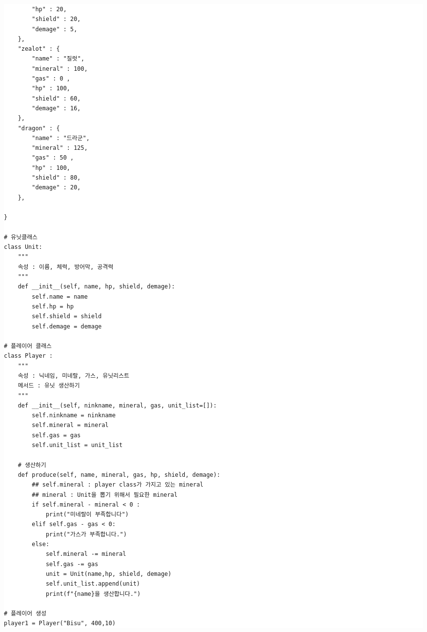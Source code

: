   ```
          "hp" : 20,
          "shield" : 20,
          "demage" : 5,
      },
      "zealot" : {
          "name" : "질럿",
          "mineral" : 100,
          "gas" : 0 ,
          "hp" : 100,
          "shield" : 60,
          "demage" : 16,
      },
      "dragon" : {
          "name" : "드라군",
          "mineral" : 125,
          "gas" : 50 ,
          "hp" : 100,
          "shield" : 80,
          "demage" : 20,
      },
      
  }

  # 유닛클래스
  class Unit:
      """
      속성 : 이름, 체력, 방어막, 공격력
      """
      def __init__(self, name, hp, shield, demage):
          self.name = name
          self.hp = hp
          self.shield = shield
          self.demage = demage

  # 플레이어 클래스
  class Player :
      """
      속성 : 닉네임, 미네랄, 가스, 유닛리스트
      메서드 : 유닛 생산하기
      """
      def __init__(self, ninkname, mineral, gas, unit_list=[]):
          self.ninkname = ninkname
          self.mineral = mineral
          self.gas = gas
          self.unit_list = unit_list

      # 생산하기
      def produce(self, name, mineral, gas, hp, shield, demage):
          ## self.mineral : player class가 가지고 있는 mineral
          ## mineral : Unit을 뽑기 위해서 필요한 mineral
          if self.mineral - mineral < 0 :
              print("미네랄이 부족합니다")
          elif self.gas - gas < 0:
              print("가스가 부족합니다.")
          else:
              self.mineral -= mineral
              self.gas -= gas
              unit = Unit(name,hp, shield, demage)
              self.unit_list.append(unit)
              print(f"{name}을 생산합니다.")

  # 플레이어 생성
  player1 = Player("Bisu", 400,10)
  ```